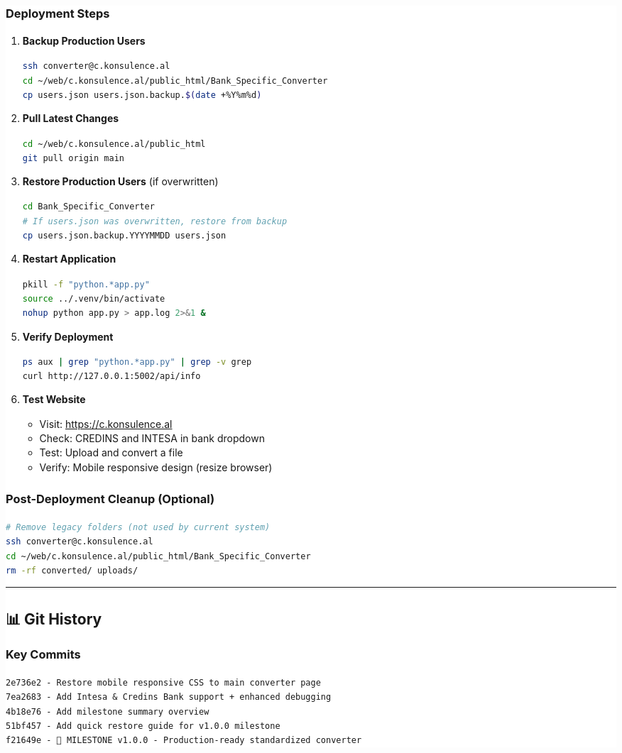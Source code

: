 ### Deployment Steps

1. **Backup Production Users**
   ```bash
   ssh converter@c.konsulence.al
   cd ~/web/c.konsulence.al/public_html/Bank_Specific_Converter
   cp users.json users.json.backup.$(date +%Y%m%d)
   ```

2. **Pull Latest Changes**
   ```bash
   cd ~/web/c.konsulence.al/public_html
   git pull origin main
   ```

3. **Restore Production Users** (if overwritten)
   ```bash
   cd Bank_Specific_Converter
   # If users.json was overwritten, restore from backup
   cp users.json.backup.YYYYMMDD users.json
   ```

4. **Restart Application**
   ```bash
   pkill -f "python.*app.py"
   source ../.venv/bin/activate
   nohup python app.py > app.log 2>&1 &
   ```

5. **Verify Deployment**
   ```bash
   ps aux | grep "python.*app.py" | grep -v grep
   curl http://127.0.0.1:5002/api/info
   ```

6. **Test Website**
   - Visit: https://c.konsulence.al
   - Check: CREDINS and INTESA in bank dropdown
   - Test: Upload and convert a file
   - Verify: Mobile responsive design (resize browser)

### Post-Deployment Cleanup (Optional)
```bash
# Remove legacy folders (not used by current system)
ssh converter@c.konsulence.al
cd ~/web/c.konsulence.al/public_html/Bank_Specific_Converter
rm -rf converted/ uploads/
```

---

## 📊 Git History

### Key Commits
```
2e736e2 - Restore mobile responsive CSS to main converter page
7ea2683 - Add Intesa & Credins Bank support + enhanced debugging
4b18e76 - Add milestone summary overview
51bf457 - Add quick restore guide for v1.0.0 milestone
f21649e - 📌 MILESTONE v1.0.0 - Production-ready standardized converter
```
